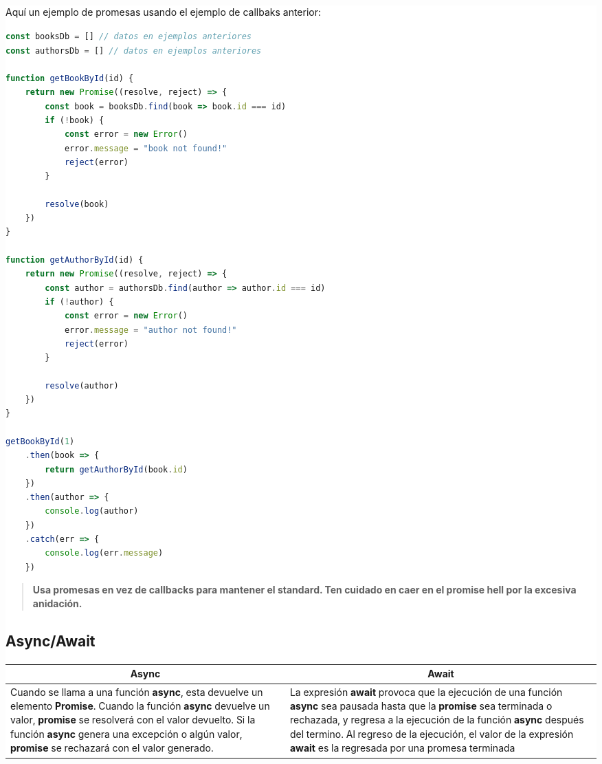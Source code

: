 Aquí un ejemplo de promesas usando el ejemplo de callbaks anterior:

```javascript
const booksDb = [] // datos en ejemplos anteriores
const authorsDb = [] // datos en ejemplos anteriores

function getBookById(id) {
    return new Promise((resolve, reject) => {
        const book = booksDb.find(book => book.id === id)
        if (!book) {
            const error = new Error()
            error.message = "book not found!"
            reject(error)
        }

        resolve(book)
    })
}

function getAuthorById(id) {
    return new Promise((resolve, reject) => {
        const author = authorsDb.find(author => author.id === id)
        if (!author) {
            const error = new Error()
            error.message = "author not found!"
            reject(error)
        }

        resolve(author)
    })
}

getBookById(1)
    .then(book => { 
        return getAuthorById(book.id) 
    })
    .then(author => {
        console.log(author)
    })
    .catch(err => {
        console.log(err.message)
    })
```



> **Usa promesas en vez de callbacks para mantener el standard. Ten cuidado en caer en el promise hell por la excesiva anidación.**


## Async/Await

| Async                                                        | Await                                                        |
| ------------------------------------------------------------ | ------------------------------------------------------------ |
| Cuando se llama a una función **async**, esta devuelve un elemento **Promise**. Cuando la función **async** devuelve un valor, **promise** se resolverá con el valor devuelto. Si la función **async** genera una excepción o algún valor, **promise** se rechazará con el valor generado. | La expresión **await** provoca que la ejecución de una función **async** sea pausada hasta que la **promise** sea terminada o rechazada, y regresa a la ejecución de la función **async** después del termino. Al regreso de la ejecución, el valor de la expresión **await** es la regresada por una promesa terminada |
